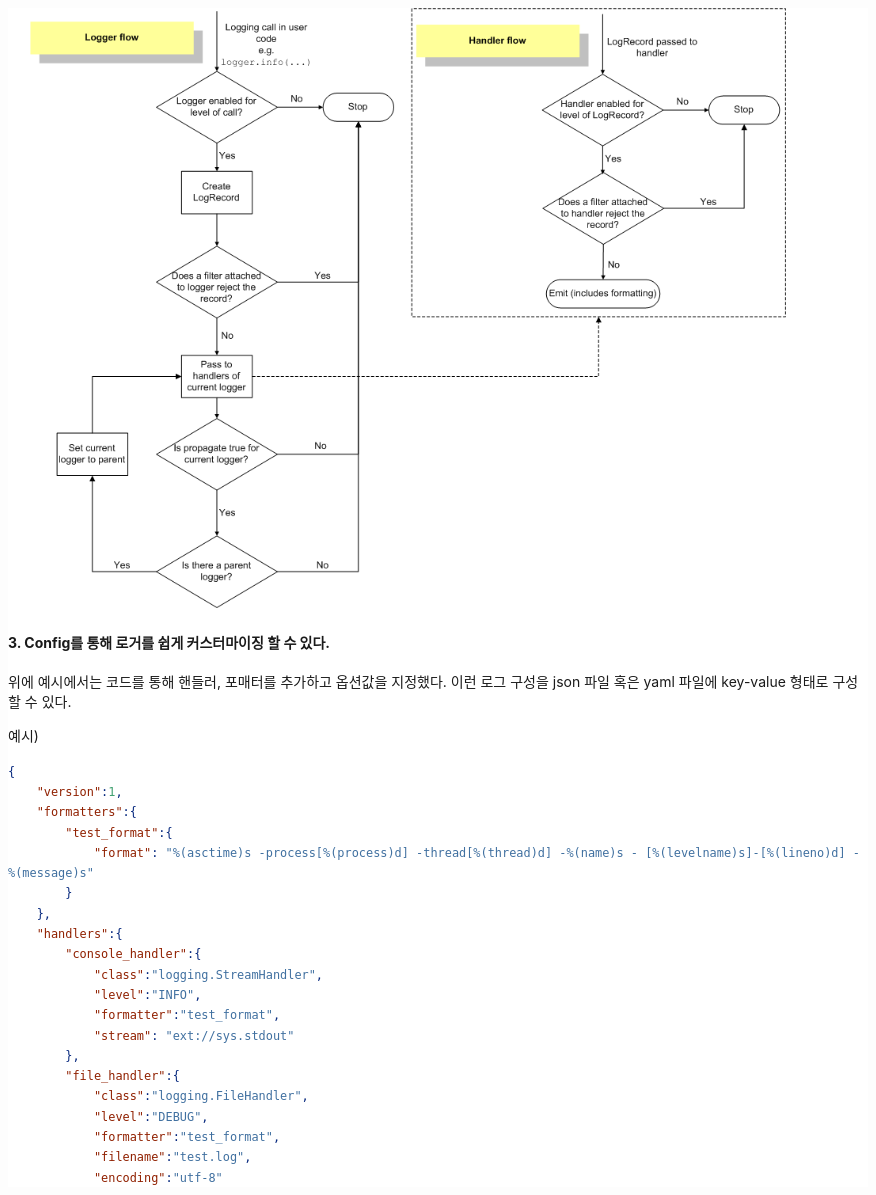  <img src="/docs/NLP_Project/image/python_log_arch.png" width="800" height="600">


#### 3. Config를 통해 로거를 쉽게 커스터마이징 할 수 있다.

위에 예시에서는 코드를 통해 핸들러, 포매터를 추가하고 옵션값을 지정했다. 이런 로그 구성을 json 파일 혹은 yaml 파일에 key-value 형태로 구성할 수 있다. 

예시)

```json
{
	"version":1,
	"formatters":{
		"test_format":{
			"format": "%(asctime)s -process[%(process)d] -thread[%(thread)d] -%(name)s - [%(levelname)s]-[%(lineno)d] - %(message)s"
		}
	},
	"handlers":{
		"console_handler":{
			"class":"logging.StreamHandler",
			"level":"INFO",
			"formatter":"test_format",
			"stream": "ext://sys.stdout"
		},
		"file_handler":{
			"class":"logging.FileHandler",
			"level":"DEBUG",
			"formatter":"test_format",
			"filename":"test.log",
			"encoding":"utf-8"
```